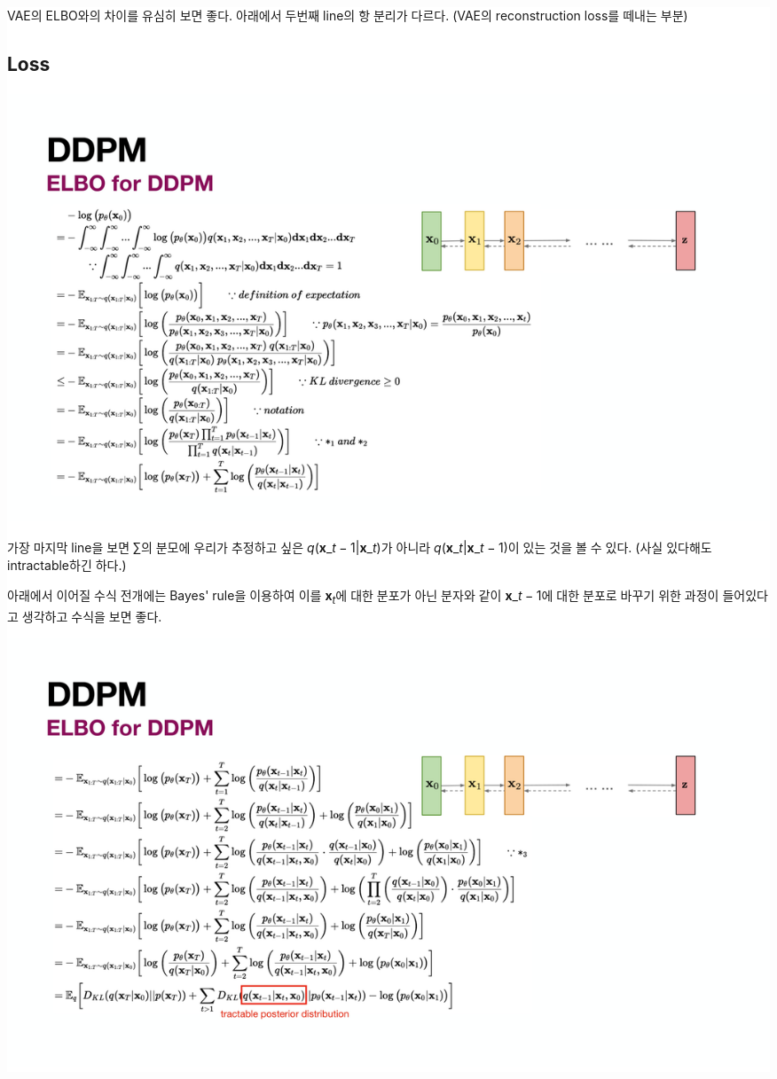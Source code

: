 VAE의 ELBO와의 차이를 유심히 보면 좋다. 아래에서 두번째 line의 항 분리가 다르다. (VAE의 reconstruction loss를 떼내는 부분)

## Loss

![15](/images/for_post/introduction_to_diffusion/introduction_to_diffusion-15.jpg)

가장 마지막 line을 보면 $\sum$의 분모에 우리가 추정하고 싶은 $q(\mathbf{x}\_{t-1} \rvert \mathbf{x}\_{t})$가 아니라 $q(\mathbf{x}\_{t} \rvert \mathbf{x}\_{t-1})$이 있는 것을 볼 수 있다. (사실 있다해도 intractable하긴 하다.)

아래에서 이어질 수식 전개에는 Bayes' rule을 이용하여 이를 $\mathbf{x}_t$에 대한 분포가 아닌 분자와 같이 $\mathbf{x}\_{t-1}$에 대한 분포로 바꾸기 위한 과정이 들어있다고 생각하고 수식을 보면 좋다.

![16](/images/for_post/introduction_to_diffusion/introduction_to_diffusion-16.jpg)
